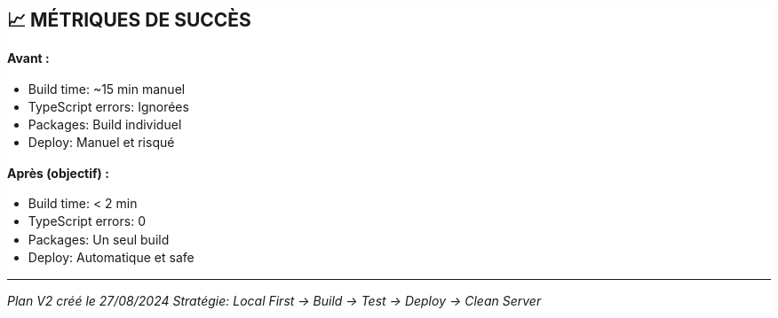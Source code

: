 
## 📈 MÉTRIQUES DE SUCCÈS

**Avant :**
- Build time: ~15 min manuel
- TypeScript errors: Ignorées
- Packages: Build individuel
- Deploy: Manuel et risqué

**Après (objectif) :**
- Build time: < 2 min
- TypeScript errors: 0
- Packages: Un seul build
- Deploy: Automatique et safe

---

*Plan V2 créé le 27/08/2024*
*Stratégie: Local First → Build → Test → Deploy → Clean Server*